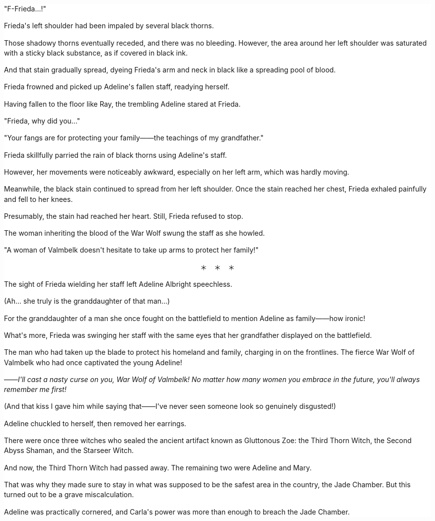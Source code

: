 "F-Frieda...!"

Frieda's left shoulder had been impaled by several black thorns.

Those shadowy thorns eventually receded, and there was no bleeding. However, the area around her left shoulder was saturated with a sticky black substance, as if covered in black ink.

And that stain gradually spread, dyeing Frieda's arm and neck in black like a spreading pool of blood.

Frieda frowned and picked up Adeline's fallen staff, readying herself.

Having fallen to the floor like Ray, the trembling Adeline stared at Frieda.

"Frieda, why did you..."

"Your fangs are for protecting your family——the teachings of my grandfather."

Frieda skillfully parried the rain of black thorns using Adeline's staff.

However, her movements were noticeably awkward, especially on her left arm, which was hardly moving.

Meanwhile, the black stain continued to spread from her left shoulder. Once the stain reached her chest, Frieda exhaled painfully and fell to her knees.

Presumably, the stain had reached her heart. Still, Frieda refused to stop.

The woman inheriting the blood of the War Wolf swung the staff as she howled.

"A woman of Valmbelk doesn't hesitate to take up arms to protect her family!"

<p style="text-align: center;">＊　＊　＊</p>

The sight of Frieda wielding her staff left Adeline Albright speechless.

(Ah... she truly is the granddaughter of that man...)

For the granddaughter of a man she once fought on the battlefield to mention Adeline as family——how ironic!

What's more, Frieda was swinging her staff with the same eyes that her grandfather displayed on the battlefield.

The man who had taken up the blade to protect his homeland and family, charging in on the frontlines. The fierce War Wolf of Valmbelk who had once captivated the young Adeline!

——*I'll cast a nasty curse on you, War Wolf of Valmbelk! No matter how many women you embrace in the future, you'll always remember me first!*

(And that kiss I gave him while saying that——I've never seen someone look so genuinely disgusted!)

Adeline chuckled to herself, then removed her earrings.

There were once three witches who sealed the ancient artifact known as Gluttonous Zoe: the Third Thorn Witch, the Second Abyss Shaman, and the Starseer Witch.

And now, the Third Thorn Witch had passed away. The remaining two were Adeline and Mary.

That was why they made sure to stay in what was supposed to be the safest area in the country, the Jade Chamber. But this turned out to be a grave miscalculation.

Adeline was practically cornered, and Carla's power was more than enough to breach the Jade Chamber.
